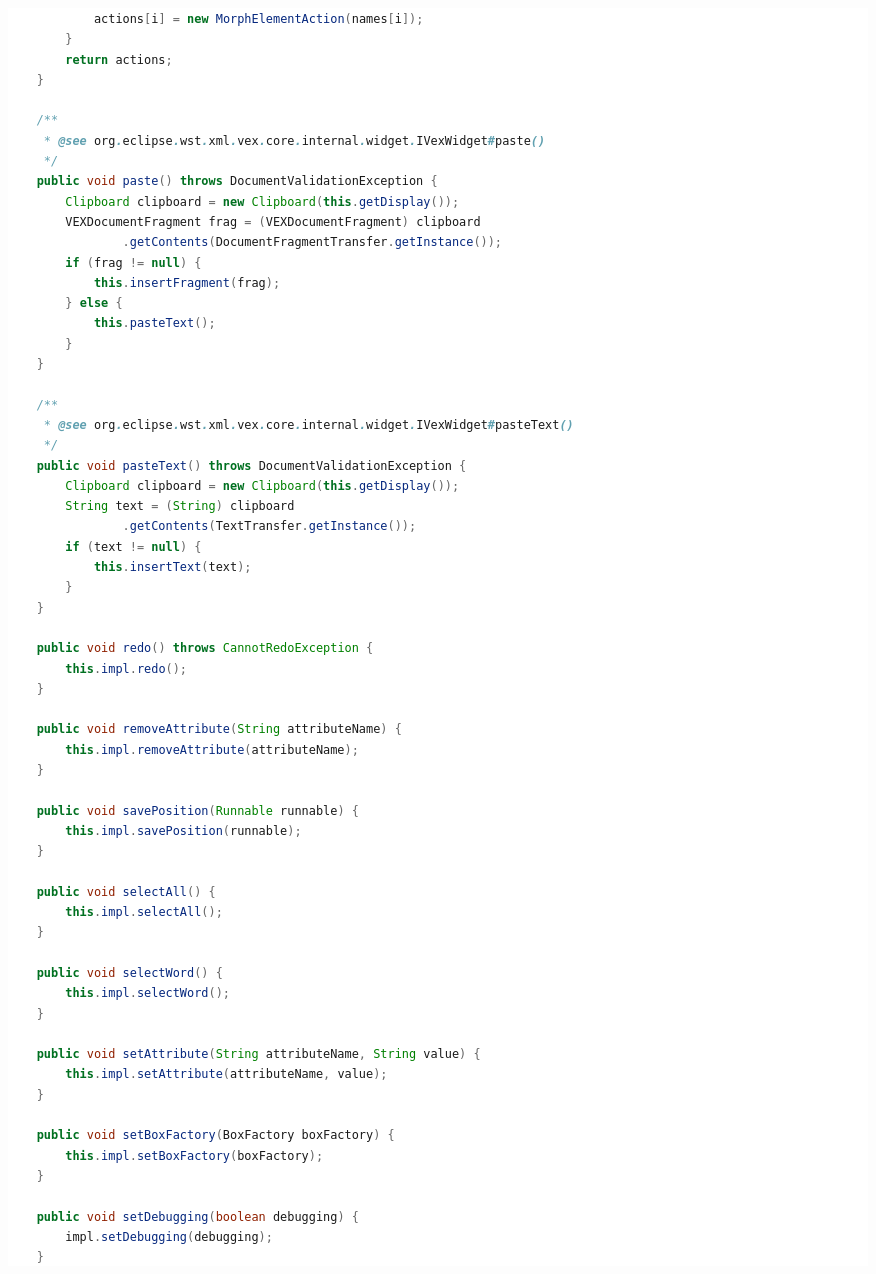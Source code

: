 ```java
			actions[i] = new MorphElementAction(names[i]);
		}
		return actions;
	}

	/**
	 * @see org.eclipse.wst.xml.vex.core.internal.widget.IVexWidget#paste()
	 */
	public void paste() throws DocumentValidationException {
		Clipboard clipboard = new Clipboard(this.getDisplay());
		VEXDocumentFragment frag = (VEXDocumentFragment) clipboard
				.getContents(DocumentFragmentTransfer.getInstance());
		if (frag != null) {
			this.insertFragment(frag);
		} else {
			this.pasteText();
		}
	}

	/**
	 * @see org.eclipse.wst.xml.vex.core.internal.widget.IVexWidget#pasteText()
	 */
	public void pasteText() throws DocumentValidationException {
		Clipboard clipboard = new Clipboard(this.getDisplay());
		String text = (String) clipboard
				.getContents(TextTransfer.getInstance());
		if (text != null) {
			this.insertText(text);
		}
	}

	public void redo() throws CannotRedoException {
		this.impl.redo();
	}

	public void removeAttribute(String attributeName) {
		this.impl.removeAttribute(attributeName);
	}

	public void savePosition(Runnable runnable) {
		this.impl.savePosition(runnable);
	}

	public void selectAll() {
		this.impl.selectAll();
	}

	public void selectWord() {
		this.impl.selectWord();
	}

	public void setAttribute(String attributeName, String value) {
		this.impl.setAttribute(attributeName, value);
	}

	public void setBoxFactory(BoxFactory boxFactory) {
		this.impl.setBoxFactory(boxFactory);
	}

	public void setDebugging(boolean debugging) {
		impl.setDebugging(debugging);
	}

```